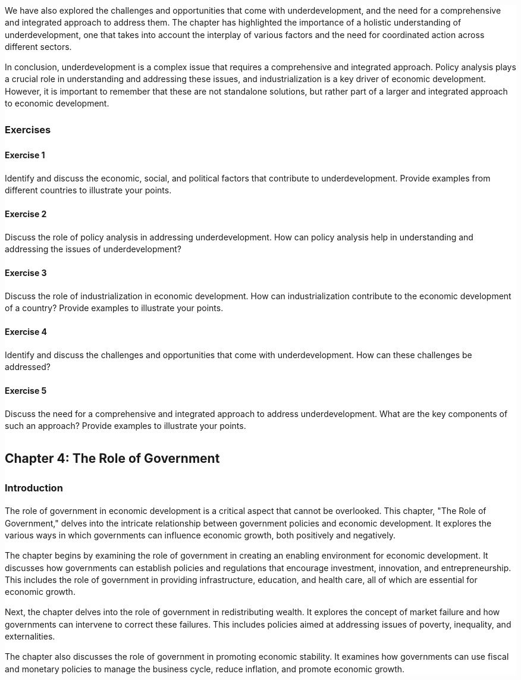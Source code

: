 We have also explored the challenges and opportunities that come with underdevelopment, and the need for a comprehensive and integrated approach to address them. The chapter has highlighted the importance of a holistic understanding of underdevelopment, one that takes into account the interplay of various factors and the need for coordinated action across different sectors.

In conclusion, underdevelopment is a complex issue that requires a comprehensive and integrated approach. Policy analysis plays a crucial role in understanding and addressing these issues, and industrialization is a key driver of economic development. However, it is important to remember that these are not standalone solutions, but rather part of a larger and integrated approach to economic development.

### Exercises

#### Exercise 1
Identify and discuss the economic, social, and political factors that contribute to underdevelopment. Provide examples from different countries to illustrate your points.

#### Exercise 2
Discuss the role of policy analysis in addressing underdevelopment. How can policy analysis help in understanding and addressing the issues of underdevelopment?

#### Exercise 3
Discuss the role of industrialization in economic development. How can industrialization contribute to the economic development of a country? Provide examples to illustrate your points.

#### Exercise 4
Identify and discuss the challenges and opportunities that come with underdevelopment. How can these challenges be addressed?

#### Exercise 5
Discuss the need for a comprehensive and integrated approach to address underdevelopment. What are the key components of such an approach? Provide examples to illustrate your points.

## Chapter 4: The Role of Government

### Introduction

The role of government in economic development is a critical aspect that cannot be overlooked. This chapter, "The Role of Government," delves into the intricate relationship between government policies and economic development. It explores the various ways in which governments can influence economic growth, both positively and negatively. 

The chapter begins by examining the role of government in creating an enabling environment for economic development. It discusses how governments can establish policies and regulations that encourage investment, innovation, and entrepreneurship. This includes the role of government in providing infrastructure, education, and health care, all of which are essential for economic growth.

Next, the chapter delves into the role of government in redistributing wealth. It explores the concept of market failure and how governments can intervene to correct these failures. This includes policies aimed at addressing issues of poverty, inequality, and externalities.

The chapter also discusses the role of government in promoting economic stability. It examines how governments can use fiscal and monetary policies to manage the business cycle, reduce inflation, and promote economic growth.
